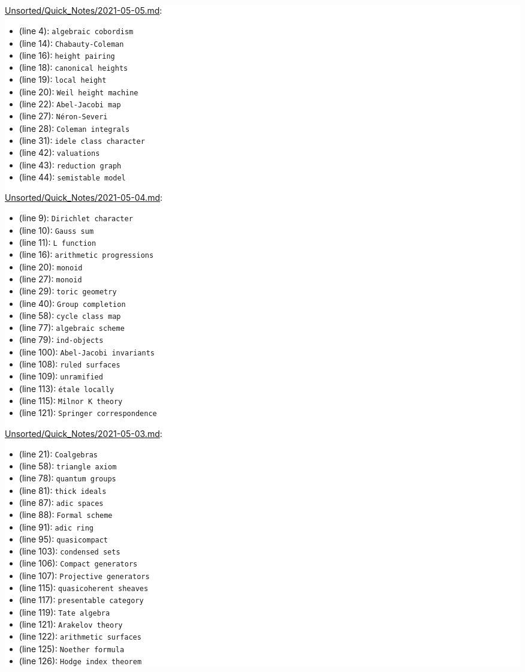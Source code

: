 
[Unsorted/Quick_Notes/2021-05-05.md](Unsorted/Quick_Notes/2021-05-05.md): 
- (line 4): `algebraic cobordism`
- (line 14): `Chabauty-Coleman`
- (line 16): `height pairing`
- (line 18): `canonical heights`
- (line 19): `local height`
- (line 20): `Weil height machine`
- (line 22): `Abel-Jacobi map`
- (line 27): `Néron-Severi`
- (line 28): `Coleman integrals`
- (line 31): `idele class character`
- (line 42): `valuations`
- (line 43): `reduction graph`
- (line 44): `semistable model`


[Unsorted/Quick_Notes/2021-05-04.md](Unsorted/Quick_Notes/2021-05-04.md): 
- (line 9): `Dirichlet character`
- (line 10): `Gauss sum`
- (line 11): `L function`
- (line 16): `arithmetic progressions`
- (line 20): `monoid`
- (line 27): `monoid`
- (line 29): `toric geometry`
- (line 40): `Group completion`
- (line 58): `cycle class map`
- (line 77): `algebraic scheme`
- (line 79): `ind-objects`
- (line 100): `Abel-Jacobi invariants`
- (line 108): `ruled surfaces`
- (line 109): `unramified`
- (line 113): `étale locally`
- (line 115): `Milnor K theory`
- (line 121): `Springer correspondence`


[Unsorted/Quick_Notes/2021-05-03.md](Unsorted/Quick_Notes/2021-05-03.md): 
- (line 21): `Coalgebras`
- (line 58): `triangle axiom`
- (line 78): `quantum groups`
- (line 81): `thick ideals`
- (line 87): `adic spaces`
- (line 88): `Formal scheme`
- (line 91): `adic ring`
- (line 95): `quasicompact`
- (line 103): `condensed sets`
- (line 106): `Compact generators`
- (line 107): `Projective generators`
- (line 115): `quasicoherent sheaves`
- (line 117): `presentable category`
- (line 119): `Tate algebra`
- (line 121): `Arakelov theory`
- (line 122): `arithmetic surfaces`
- (line 125): `Noether formula`
- (line 126): `Hodge index theorem`
